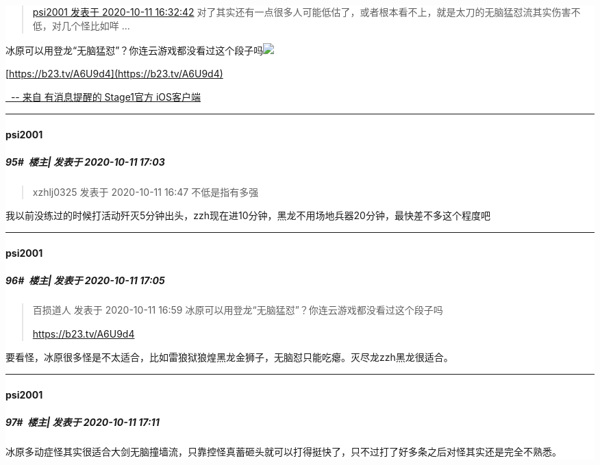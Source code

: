

<blockquote><a href="httphttps://bbs.saraba1st.com/2b/forum.php?mod=redirect&amp;goto=findpost&amp;pid=49019503&amp;ptid=1964286" target="_blank">psi2001 发表于 2020-10-11 16:32:42</a>
对了其实还有一点很多人可能低估了，或者根本看不上，就是太刀的无脑猛怼流其实伤害不低，对几个怪比如咩 ...</blockquote>冰原可以用登龙“无脑猛怼”？你连云游戏都没看过这个段子吗<img src="https://static.saraba1st.com/image/smiley/face2017/067.png" referrerpolicy="no-referrer">

[https://b23.tv/A6U9d4](https://b23.tv/A6U9d4)

[  -- 来自 有消息提醒的 Stage1官方 iOS客户端](https://itunes.apple.com/fi/app/saraba1st/id1221237470?mt=8)







-----

####  psi2001  
##### 95#         楼主| 发表于 2020-10-11 17:03



<blockquote>xzhlj0325 发表于 2020-10-11 16:47
不低是指有多强</blockquote>
我以前没练过的时候打活动歼灭5分钟出头，zzh现在进10分钟，黑龙不用场地兵器20分钟，最快差不多这个程度吧







-----

####  psi2001  
##### 96#         楼主| 发表于 2020-10-11 17:05



<blockquote>百损道人 发表于 2020-10-11 16:59
冰原可以用登龙“无脑猛怼”？你连云游戏都没看过这个段子吗


https://b23.tv/A6U9d4</blockquote>
要看怪，冰原很多怪是不太适合，比如雷狼狱狼煌黑龙金狮子，无脑怼只能吃瘪。灭尽龙zzh黑龙很适合。







-----

####  psi2001  
##### 97#         楼主| 发表于 2020-10-11 17:11




冰原多动症怪其实很适合大剑无脑撞墙流，只靠控怪真蓄砸头就可以打得挺快了，只不过打了好多条之后对怪其实还是完全不熟悉。





